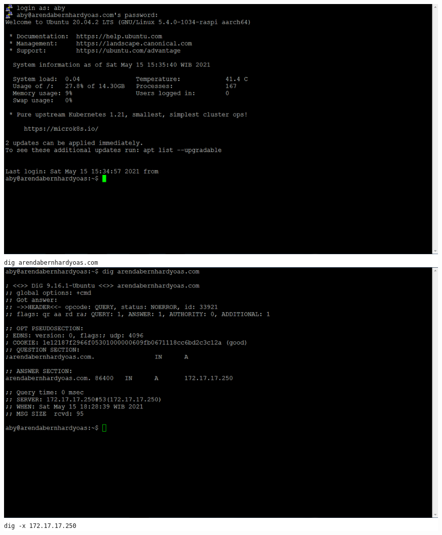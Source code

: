 ![bind-1](./images/bind-1.PNG)
`dig arendabernhardyoas.com`<br>
![bind-2](./images/bind-2.PNG)
`dig -x 172.17.17.250`<br>